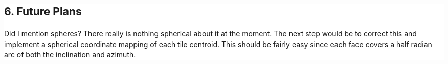 ## 6. Future Plans
Did I mention spheres? There really is nothing spherical about it at the moment. The next step would be to correct this and implement a spherical coordinate mapping of each tile centroid. This should be fairly easy since each face covers a half radian arc of both the inclination and azimuth.
